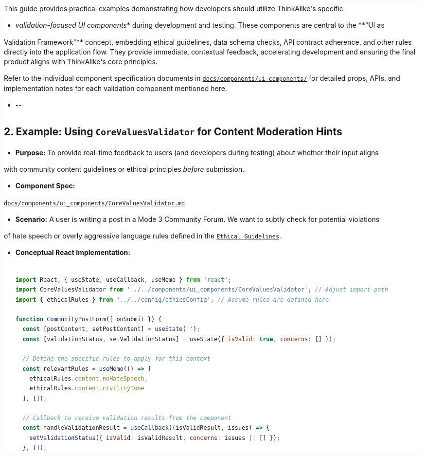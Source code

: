 This guide provides practical examples demonstrating how developers should utilize ThinkAlike's specific

* *validation-focused UI components** during development and testing. These components are central to the **"UI as

Validation Framework"** concept, embedding ethical guidelines, data schema checks, API contract adherence, and other
rules directly into the application flow. They provide immediate, contextual feedback, accelerating development and
ensuring the final product aligns with ThinkAlike's core principles.

Refer to the individual component specification documents in
[`docs/components/ui_components/`](../../components/ui_components/) for detailed props, APIs, and implementation notes
for each validation component mentioned here.

* --

## 2. Example: Using `CoreValuesValidator` for Content Moderation Hints

* **Purpose:** To provide real-time feedback to users (and developers during testing) about whether their input aligns

with community content guidelines or ethical principles *before* submission.

* **Component Spec:**

[`docs/components/ui_components/CoreValuesValidator.md`](../../components/ui_components/CoreValuesValidator.md)

* **Scenario:** A user is writing a post in a Mode 3 Community Forum. We want to subtly check for potential violations

of hate speech or overly aggressive language rules defined in the [`Ethical
Guidelines`](../../core/ethics/ethical_guidelines.md).

* **Conceptual React Implementation:**

    ```jsx

    import React, { useState, useCallback, useMemo } from 'react';
    import CoreValuesValidator from '../../components/ui_components/CoreValuesValidator'; // Adjust import path
    import { ethicalRules } from '../../config/ethicsConfig'; // Assume rules are defined here

    function CommunityPostForm({ onSubmit }) {
      const [postContent, setPostContent] = useState('');
      const [validationStatus, setValidationStatus] = useState({ isValid: true, concerns: [] });

      // Define the specific rules to apply for this context
      const relevantRules = useMemo(() => [
        ethicalRules.content.noHateSpeech,
        ethicalRules.content.civilityTone
      ], []);

      // Callback to receive validation results from the component
      const handleValidationResult = useCallback((isValidResult, issues) => {
        setValidationStatus({ isValid: isValidResult, concerns: issues || [] });
      }, []);
